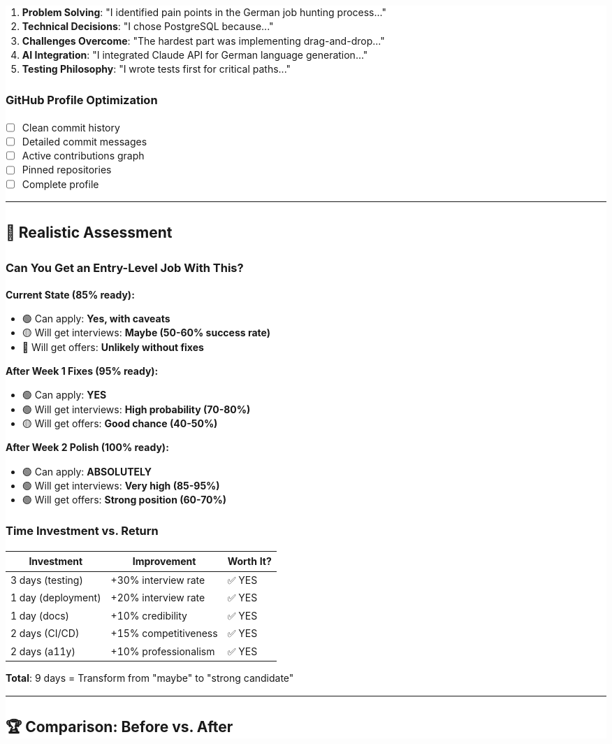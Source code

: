 1. **Problem Solving**: "I identified pain points in the German job hunting process..."
2. **Technical Decisions**: "I chose PostgreSQL because..."
3. **Challenges Overcome**: "The hardest part was implementing drag-and-drop..."
4. **AI Integration**: "I integrated Claude API for German language generation..."
5. **Testing Philosophy**: "I wrote tests first for critical paths..."

### GitHub Profile Optimization

- [ ] Clean commit history
- [ ] Detailed commit messages
- [ ] Active contributions graph
- [ ] Pinned repositories
- [ ] Complete profile

---

## 🎯 Realistic Assessment

### Can You Get an Entry-Level Job With This?

**Current State (85% ready):**
- 🟢 Can apply: **Yes, with caveats**
- 🟡 Will get interviews: **Maybe (50-60% success rate)**
- 🔴 Will get offers: **Unlikely without fixes**

**After Week 1 Fixes (95% ready):**
- 🟢 Can apply: **YES**
- 🟢 Will get interviews: **High probability (70-80%)**
- 🟡 Will get offers: **Good chance (40-50%)**

**After Week 2 Polish (100% ready):**
- 🟢 Can apply: **ABSOLUTELY**
- 🟢 Will get interviews: **Very high (85-95%)**
- 🟢 Will get offers: **Strong position (60-70%)**

### Time Investment vs. Return

| Investment | Improvement | Worth It? |
|-----------|-------------|-----------|
| 3 days (testing) | +30% interview rate | ✅ YES |
| 1 day (deployment) | +20% interview rate | ✅ YES |
| 1 day (docs) | +10% credibility | ✅ YES |
| 2 days (CI/CD) | +15% competitiveness | ✅ YES |
| 2 days (a11y) | +10% professionalism | ✅ YES |

**Total**: 9 days = Transform from "maybe" to "strong candidate"

---

## 🏆 Comparison: Before vs. After
